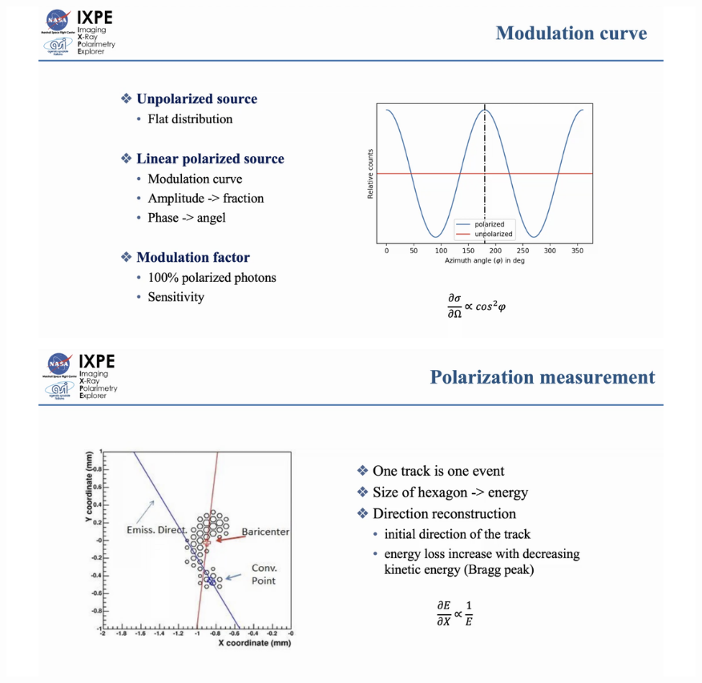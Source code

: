 <figure style="text-align: center;">
  <img src="./2024-03-28-A-polarized-view-of-the-pulsar-wind-nebula-fig/Fig2.png" alt="Fig2" style="display: block; margin: 0 auto; width: 120%; height: auto;">
  <figcaption>

  </figcaption>
</figure>

<figure style="text-align: center;">
  <img src="./2024-03-28-A-polarized-view-of-the-pulsar-wind-nebula-fig/Fig3.png" alt="Fig3" style="display: block; margin: 0 auto; width: 120%; height: auto;">
  <figcaption>
